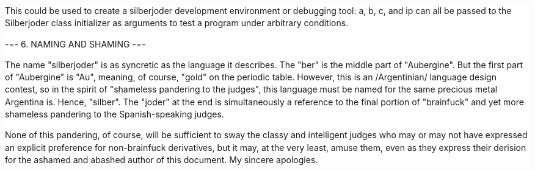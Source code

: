 This could be used to create a silberjoder development environment or debugging tool: a, b, c, and ip can all be passed to the
Silberjoder class initializer as arguments to test a program under arbitrary conditions.

-=- 6. NAMING AND SHAMING -=-

The name "silberjoder" is as syncretic as the language it describes. The "ber" is the middle part of "Aubergine". But the first part
of "Aubergine" is "Au", meaning, of course, "gold" on the periodic table. However, this is an /Argentinian/ language design contest, 
so in the spirit of "shameless pandering to the judges", this language must be named for the same precious metal Argentina is. Hence,
"silber". The "joder" at the end is simultaneously a reference to the final portion of "brainfuck" and yet more shameless pandering
to the Spanish-speaking judges.

None of this pandering, of course, will be sufficient to sway the classy and intelligent judges who may or may not have expressed an
explicit preference for non-brainfuck derivatives, but it may, at the very least, amuse them, even as they express their derision for
the ashamed and abashed author of this document. My sincere apologies.